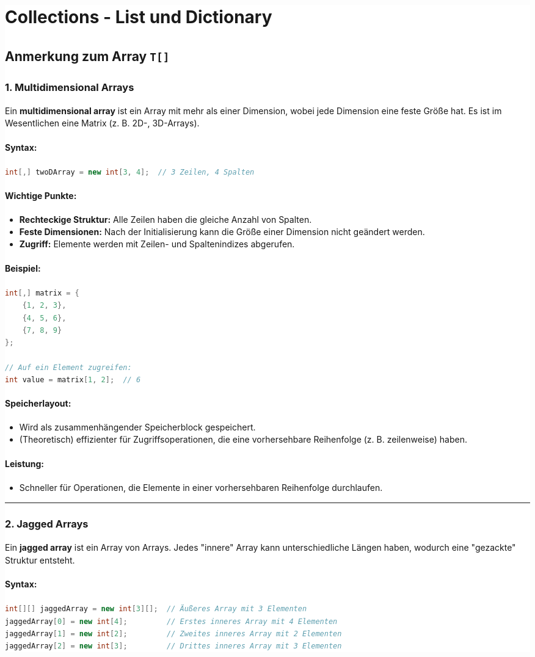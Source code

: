 # Collections - List und Dictionary

## Anmerkung zum Array `T[]`
### **1. Multidimensional Arrays**

Ein **multidimensional array** ist ein Array mit mehr als einer Dimension, wobei jede Dimension eine feste Größe hat. Es ist im Wesentlichen eine Matrix (z. B. 2D-, 3D-Arrays).

#### **Syntax:**
```csharp
int[,] twoDArray = new int[3, 4];  // 3 Zeilen, 4 Spalten
```

#### **Wichtige Punkte:**
- **Rechteckige Struktur:** Alle Zeilen haben die gleiche Anzahl von Spalten.
- **Feste Dimensionen:** Nach der Initialisierung kann die Größe einer Dimension nicht geändert werden.
- **Zugriff:** Elemente werden mit Zeilen- und Spaltenindizes abgerufen.
  
#### **Beispiel:**
```csharp
int[,] matrix = {
    {1, 2, 3},
    {4, 5, 6},
    {7, 8, 9}
};

// Auf ein Element zugreifen:
int value = matrix[1, 2];  // 6
```

#### **Speicherlayout:**
- Wird als zusammenhängender Speicherblock gespeichert.
- (Theoretisch) effizienter für Zugriffsoperationen, die eine vorhersehbare Reihenfolge (z. B. zeilenweise) haben.

#### **Leistung:**
- Schneller für Operationen, die Elemente in einer vorhersehbaren Reihenfolge durchlaufen.

---

### **2. Jagged Arrays**

Ein **jagged array** ist ein Array von Arrays. Jedes "innere" Array kann unterschiedliche Längen haben, wodurch eine "gezackte" Struktur entsteht.

#### **Syntax:**
```csharp
int[][] jaggedArray = new int[3][];  // Äußeres Array mit 3 Elementen
jaggedArray[0] = new int[4];         // Erstes inneres Array mit 4 Elementen
jaggedArray[1] = new int[2];         // Zweites inneres Array mit 2 Elementen
jaggedArray[2] = new int[3];         // Drittes inneres Array mit 3 Elementen
```
